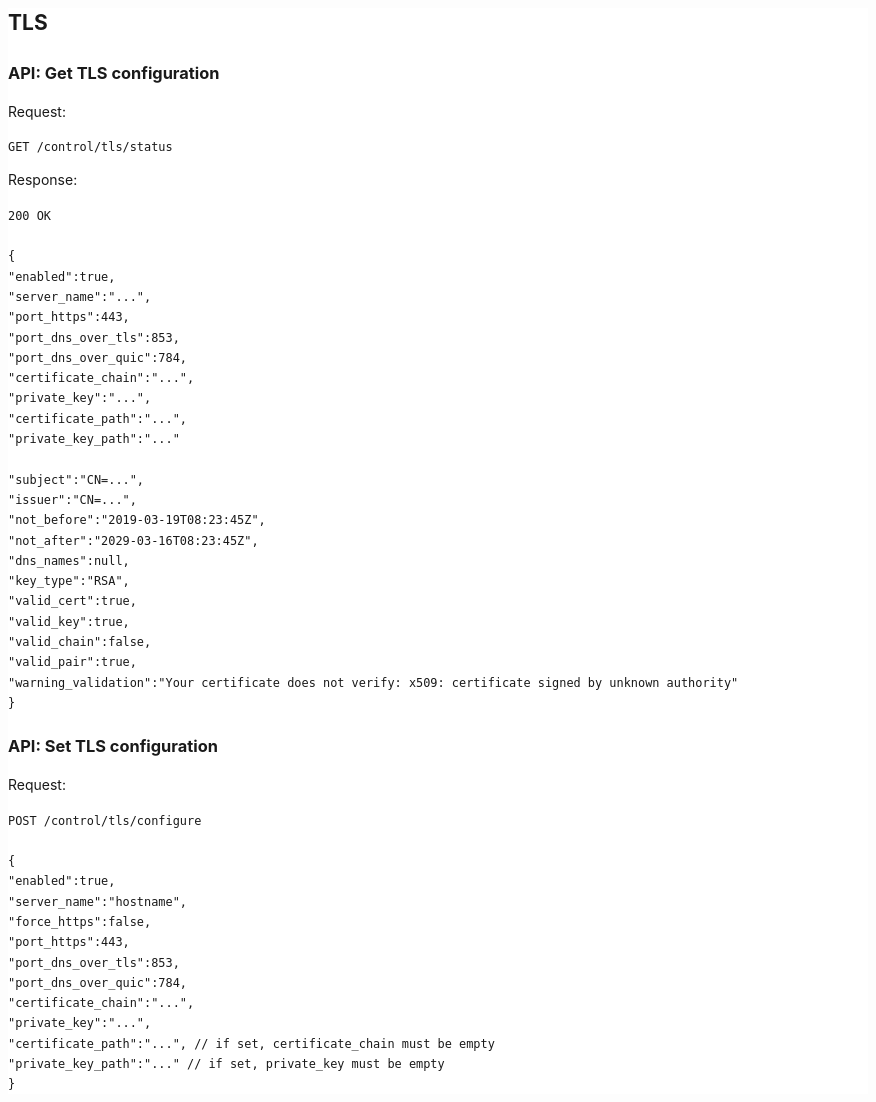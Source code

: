 
## TLS


### API: Get TLS configuration

Request:

	GET /control/tls/status

Response:

	200 OK

	{
	"enabled":true,
	"server_name":"...",
	"port_https":443,
	"port_dns_over_tls":853,
	"port_dns_over_quic":784,
	"certificate_chain":"...",
	"private_key":"...",
	"certificate_path":"...",
	"private_key_path":"..."

	"subject":"CN=...",
	"issuer":"CN=...",
	"not_before":"2019-03-19T08:23:45Z",
	"not_after":"2029-03-16T08:23:45Z",
	"dns_names":null,
	"key_type":"RSA",
	"valid_cert":true,
	"valid_key":true,
	"valid_chain":false,
	"valid_pair":true,
	"warning_validation":"Your certificate does not verify: x509: certificate signed by unknown authority"
	}


### API: Set TLS configuration

Request:

	POST /control/tls/configure

	{
	"enabled":true,
	"server_name":"hostname",
	"force_https":false,
	"port_https":443,
	"port_dns_over_tls":853,
	"port_dns_over_quic":784,
	"certificate_chain":"...",
	"private_key":"...",
	"certificate_path":"...", // if set, certificate_chain must be empty
	"private_key_path":"..." // if set, private_key must be empty
	}

